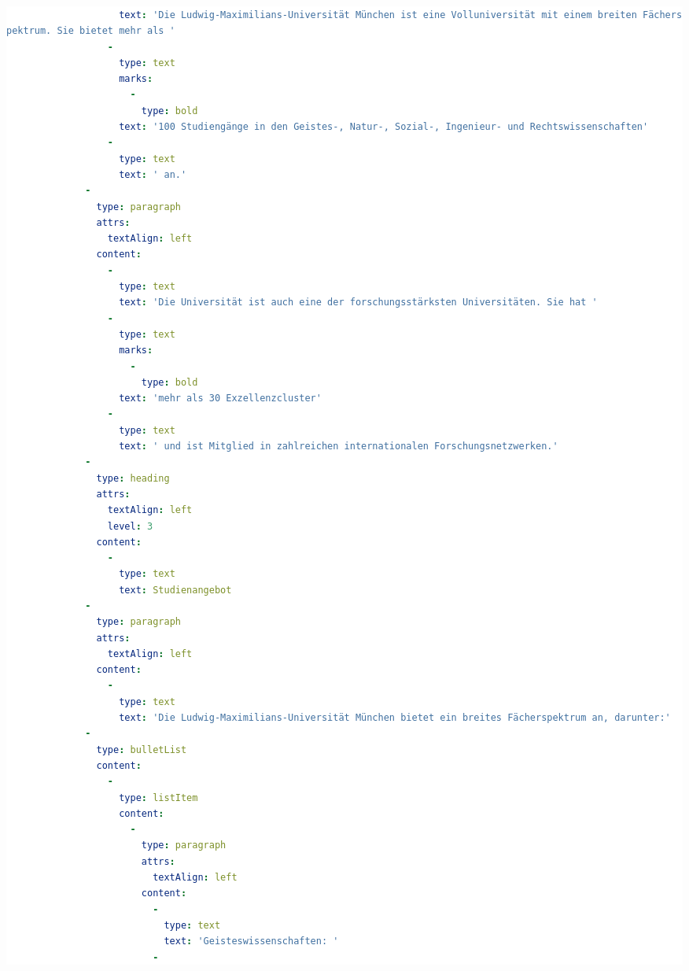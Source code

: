 ```yaml
                    text: 'Die Ludwig-Maximilians-Universität München ist eine Volluniversität mit einem breiten Fächerspektrum. Sie bietet mehr als '
                  -
                    type: text
                    marks:
                      -
                        type: bold
                    text: '100 Studiengänge in den Geistes-, Natur-, Sozial-, Ingenieur- und Rechtswissenschaften'
                  -
                    type: text
                    text: ' an.'
              -
                type: paragraph
                attrs:
                  textAlign: left
                content:
                  -
                    type: text
                    text: 'Die Universität ist auch eine der forschungsstärksten Universitäten. Sie hat '
                  -
                    type: text
                    marks:
                      -
                        type: bold
                    text: 'mehr als 30 Exzellenzcluster'
                  -
                    type: text
                    text: ' und ist Mitglied in zahlreichen internationalen Forschungsnetzwerken.'
              -
                type: heading
                attrs:
                  textAlign: left
                  level: 3
                content:
                  -
                    type: text
                    text: Studienangebot
              -
                type: paragraph
                attrs:
                  textAlign: left
                content:
                  -
                    type: text
                    text: 'Die Ludwig-Maximilians-Universität München bietet ein breites Fächerspektrum an, darunter:'
              -
                type: bulletList
                content:
                  -
                    type: listItem
                    content:
                      -
                        type: paragraph
                        attrs:
                          textAlign: left
                        content:
                          -
                            type: text
                            text: 'Geisteswissenschaften: '
                          -
```